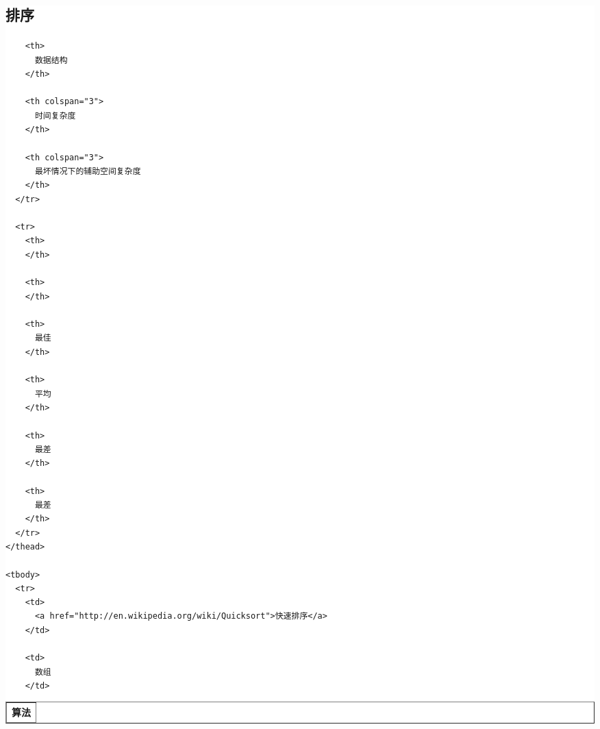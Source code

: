  <h2 id="sorting">
    排序
  </h2>
  
  <table border="1">
    <thead>
      <tr>
        <th>
          算法
        </th>
        
        <th>
          数据结构
        </th>
        
        <th colspan="3">
          时间复杂度
        </th>
        
        <th colspan="3">
          最坏情况下的辅助空间复杂度
        </th>
      </tr>
      
      <tr>
        <th>
        </th>
        
        <th>
        </th>
        
        <th>
          最佳
        </th>
        
        <th>
          平均
        </th>
        
        <th>
          最差
        </th>
        
        <th>
          最差
        </th>
      </tr>
    </thead>
    
    <tbody>
      <tr>
        <td>
          <a href="http://en.wikipedia.org/wiki/Quicksort">快速排序</a>
        </td>
        
        <td>
          数组
        </td>
        